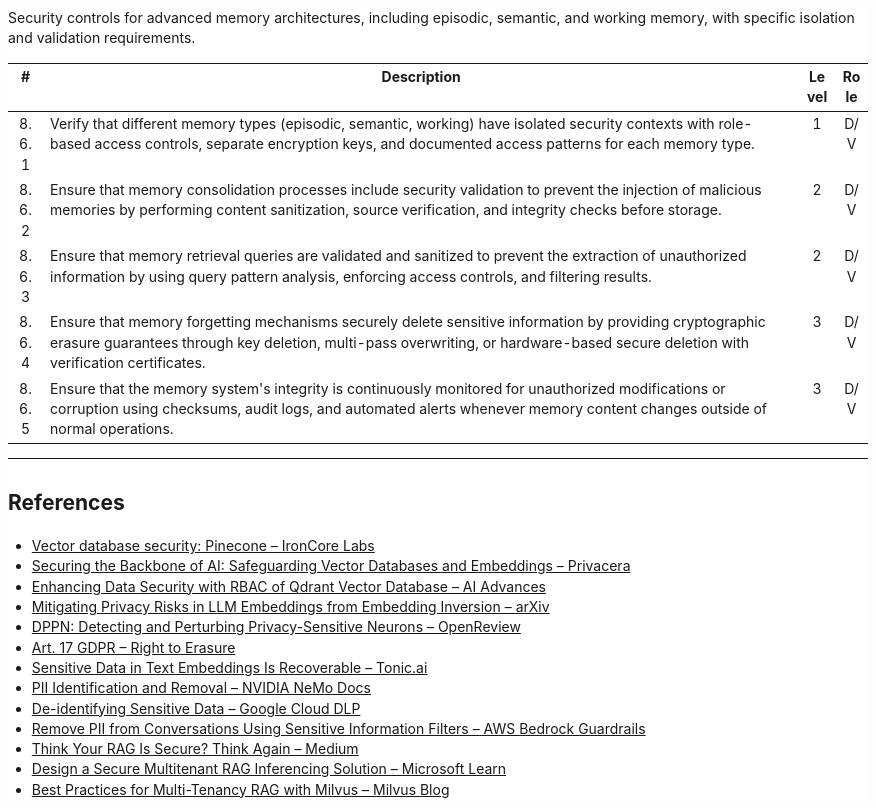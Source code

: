 Security controls for advanced memory architectures, including episodic, semantic, and working memory, with specific isolation and validation requirements.

|   #   | Description                                                                                                                                                                                                                                  | Level | Role |
| :---: | -------------------------------------------------------------------------------------------------------------------------------------------------------------------------------------------------------------------------------------------- | :---: | :--: |
| 8.6.1 | Verify that different memory types (episodic, semantic, working) have isolated security contexts with role-based access controls, separate encryption keys, and documented access patterns for each memory type.                             |   1   | D/V  |
| 8.6.2 | Ensure that memory consolidation processes include security validation to prevent the injection of malicious memories by performing content sanitization, source verification, and integrity checks before storage.                          |   2   | D/V  |
| 8.6.3 | Ensure that memory retrieval queries are validated and sanitized to prevent the extraction of unauthorized information by using query pattern analysis, enforcing access controls, and filtering results.                                    |   2   | D/V  |
| 8.6.4 | Ensure that memory forgetting mechanisms securely delete sensitive information by providing cryptographic erasure guarantees through key deletion, multi-pass overwriting, or hardware-based secure deletion with verification certificates. |   3   | D/V  |
| 8.6.5 | Ensure that the memory system's integrity is continuously monitored for unauthorized modifications or corruption using checksums, audit logs, and automated alerts whenever memory content changes outside of normal operations.             |   3   | D/V  |

---

## References

* [Vector database security: Pinecone – IronCore Labs](https://ironcorelabs.com/vectordbs/pinecone-security/)
* [Securing the Backbone of AI: Safeguarding Vector Databases and Embeddings – Privacera](https://privacera.com/blog/securing-the-backbone-of-ai-safeguarding-vector-databases-and-embeddings/)
* [Enhancing Data Security with RBAC of Qdrant Vector Database – AI Advances](https://ai.gopubby.com/enhancing-data-security-with-role-based-access-control-of-qdrant-vector-database-3878769bec83)
* [Mitigating Privacy Risks in LLM Embeddings from Embedding Inversion – arXiv](https://arxiv.org/html/2411.05034v1)
* [DPPN: Detecting and Perturbing Privacy-Sensitive Neurons – OpenReview](https://openreview.net/forum?id=DF5TVzpTW0)
* [Art. 17 GDPR – Right to Erasure](https://gdpr-info.eu/art-17-gdpr/)
* [Sensitive Data in Text Embeddings Is Recoverable – Tonic.ai](https://www.tonic.ai/blog/sensitive-data-in-text-embeddings-is-recoverable)
* [PII Identification and Removal – NVIDIA NeMo Docs](https://docs.nvidia.com/nemo-framework/user-guide/latest/datacuration/personalidentifiableinformationidentificationandremoval.html)
* [De-identifying Sensitive Data – Google Cloud DLP](https://cloud.google.com/sensitive-data-protection/docs/deidentify-sensitive-data)
* [Remove PII from Conversations Using Sensitive Information Filters – AWS Bedrock Guardrails](https://docs.aws.amazon.com/bedrock/latest/userguide/guardrails-sensitive-filters.html)
* [Think Your RAG Is Secure? Think Again – Medium](https://medium.com/%40vijay.poudel1/think-your-rag-is-secure-think-again-heres-how-to-actually-lock-it-down-c4c30e3864e7)
* [Design a Secure Multitenant RAG Inferencing Solution – Microsoft Learn](https://learn.microsoft.com/en-us/azure/architecture/ai-ml/guide/secure-multitenant-rag)
* [Best Practices for Multi-Tenancy RAG with Milvus – Milvus Blog](https://milvus.io/blog/build-multi-tenancy-rag-with-milvus-best-practices-part-one.md)

